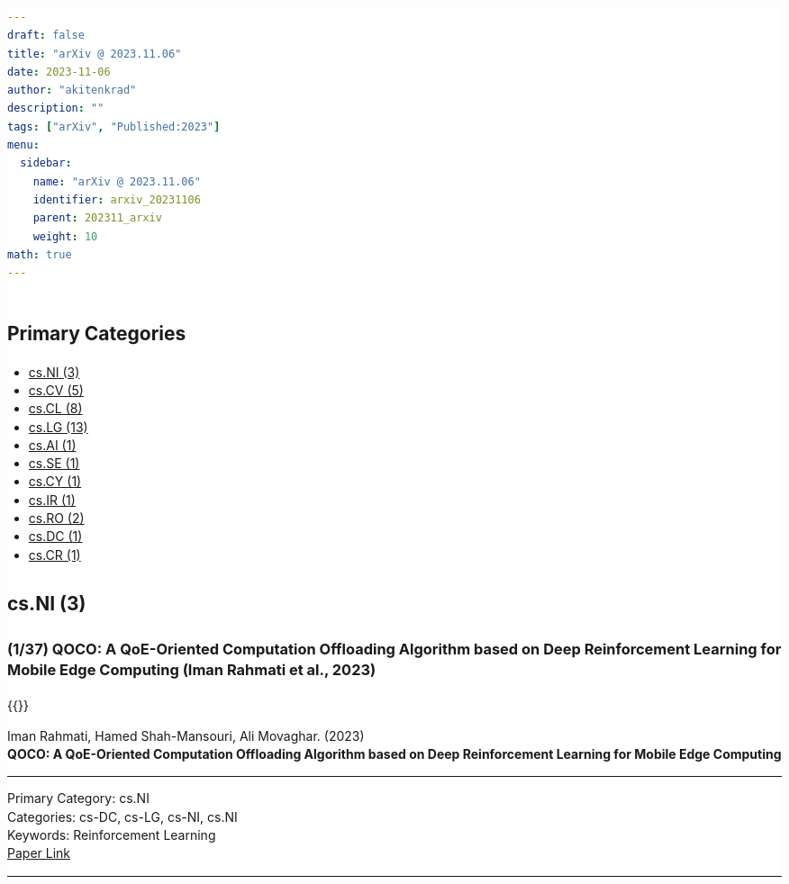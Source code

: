 ```yaml
---
draft: false
title: "arXiv @ 2023.11.06"
date: 2023-11-06
author: "akitenkrad"
description: ""
tags: ["arXiv", "Published:2023"]
menu:
  sidebar:
    name: "arXiv @ 2023.11.06"
    identifier: arxiv_20231106
    parent: 202311_arxiv
    weight: 10
math: true
---
```


<figure style="border:none; width:100%; display:flex; justify-content: center">
    <iframe src="pie.html" width=900 height=620 style="border:none"></iframe>
</figure>


## Primary Categories

- [cs.NI (3)](#csni-3)
- [cs.CV (5)](#cscv-5)
- [cs.CL (8)](#cscl-8)
- [cs.LG (13)](#cslg-13)
- [cs.AI (1)](#csai-1)
- [cs.SE (1)](#csse-1)
- [cs.CY (1)](#cscy-1)
- [cs.IR (1)](#csir-1)
- [cs.RO (2)](#csro-2)
- [cs.DC (1)](#csdc-1)
- [cs.CR (1)](#cscr-1)

## cs.NI (3)



### (1/37) QOCO: A QoE-Oriented Computation Offloading Algorithm based on Deep Reinforcement Learning for Mobile Edge Computing (Iman Rahmati et al., 2023)

{{<citation>}}

Iman Rahmati, Hamed Shah-Mansouri, Ali Movaghar. (2023)  
**QOCO: A QoE-Oriented Computation Offloading Algorithm based on Deep Reinforcement Learning for Mobile Edge Computing**  

---
Primary Category: cs.NI  
Categories: cs-DC, cs-LG, cs-NI, cs.NI  
Keywords: Reinforcement Learning  
[Paper Link](http://arxiv.org/abs/2311.02525v1)  

---